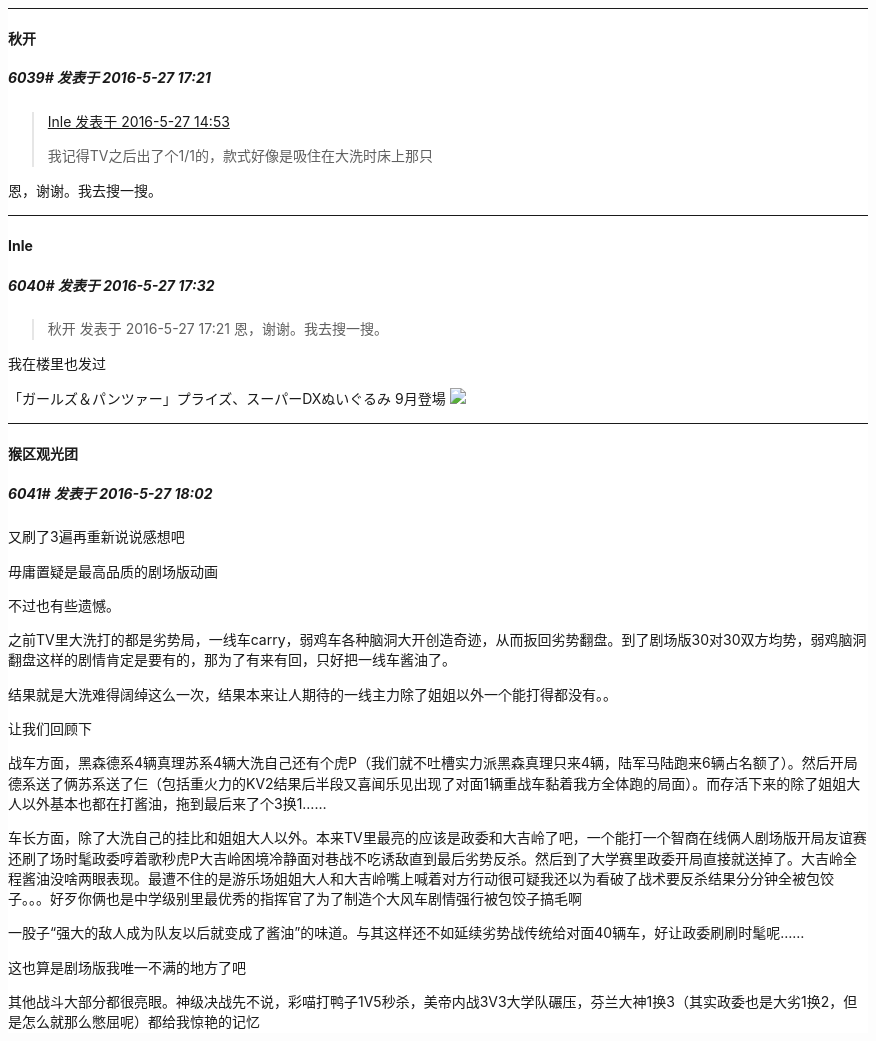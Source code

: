 
-----

####  秋开  
##### 6039#       发表于 2016-5-27 17:21


<blockquote><a href="httphttps://bbs.saraba1st.com/2b/forum.php?mod=redirect&amp;goto=findpost&amp;pid=32544768&amp;ptid=851614" target="_blank">Inle 发表于 2016-5-27 14:53</a>

我记得TV之后出了个1/1的，款式好像是吸住在大洗时床上那只</blockquote>
恩，谢谢。我去搜一搜。


-----

####  Inle  
##### 6040#       发表于 2016-5-27 17:32


<blockquote>秋开 发表于 2016-5-27 17:21
恩，谢谢。我去搜一搜。</blockquote>
我在楼里也发过


「ガールズ＆パンツァー」プライズ、スーパーDXぬいぐるみ 9月登場
<img src="http://i1193.photobucket.com/albums/aa356/inle38829272/GNP/BKgrn5kCQAE2OBV_zpsd2c020ca.jpg" referrerpolicy="no-referrer">


-----

####  猴区观光团  
##### 6041#       发表于 2016-5-27 18:02


又刷了3遍再重新说说感想吧

毋庸置疑是最高品质的剧场版动画

不过也有些遗憾。

之前TV里大洗打的都是劣势局，一线车carry，弱鸡车各种脑洞大开创造奇迹，从而扳回劣势翻盘。到了剧场版30对30双方均势，弱鸡脑洞翻盘这样的剧情肯定是要有的，那为了有来有回，只好把一线车酱油了。

结果就是大洗难得阔绰这么一次，结果本来让人期待的一线主力除了姐姐以外一个能打得都没有。。

让我们回顾下

战车方面，黑森德系4辆真理苏系4辆大洗自己还有个虎P（我们就不吐槽实力派黑森真理只来4辆，陆军马陆跑来6辆占名额了）。然后开局德系送了俩苏系送了仨（包括重火力的KV2结果后半段又喜闻乐见出现了对面1辆重战车黏着我方全体跑的局面）。而存活下来的除了姐姐大人以外基本也都在打酱油，拖到最后来了个3换1……

车长方面，除了大洗自己的挂比和姐姐大人以外。本来TV里最亮的应该是政委和大吉岭了吧，一个能打一个智商在线俩人剧场版开局友谊赛还刷了场时髦政委哼着歌秒虎P大吉岭困境冷静面对巷战不吃诱敌直到最后劣势反杀。然后到了大学赛里政委开局直接就送掉了。大吉岭全程酱油没啥两眼表现。最遭不住的是游乐场姐姐大人和大吉岭嘴上喊着对方行动很可疑我还以为看破了战术要反杀结果分分钟全被包饺子。。。好歹你俩也是中学级别里最优秀的指挥官了为了制造个大风车剧情强行被包饺子搞毛啊

一股子“强大的敌人成为队友以后就变成了酱油”的味道。与其这样还不如延续劣势战传统给对面40辆车，好让政委刷刷时髦呢……

这也算是剧场版我唯一不满的地方了吧


其他战斗大部分都很亮眼。神级决战先不说，彩喵打鸭子1V5秒杀，美帝内战3V3大学队碾压，芬兰大神1换3（其实政委也是大劣1换2，但是怎么就那么憋屈呢）都给我惊艳的记忆
